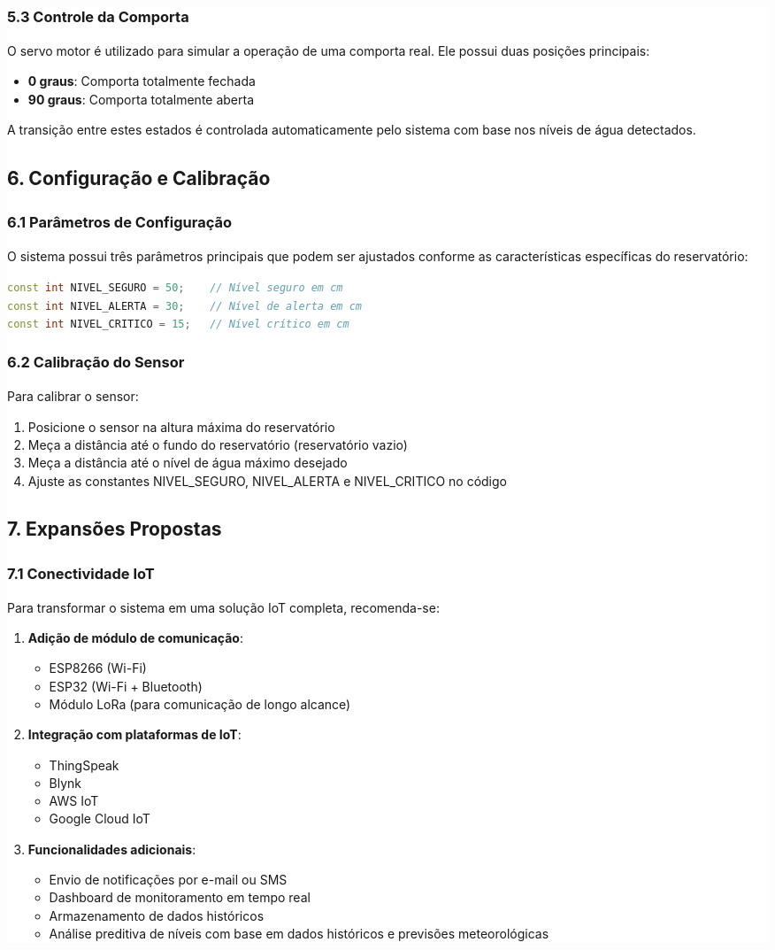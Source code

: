 ### 5.3 Controle da Comporta

O servo motor é utilizado para simular a operação de uma comporta real. Ele possui duas posições principais:

- **0 graus**: Comporta totalmente fechada
- **90 graus**: Comporta totalmente aberta

A transição entre estes estados é controlada automaticamente pelo sistema com base nos níveis de água detectados.

## 6. Configuração e Calibração

### 6.1 Parâmetros de Configuração

O sistema possui três parâmetros principais que podem ser ajustados conforme as características específicas do reservatório:

```cpp
const int NIVEL_SEGURO = 50;    // Nível seguro em cm
const int NIVEL_ALERTA = 30;    // Nível de alerta em cm  
const int NIVEL_CRITICO = 15;   // Nível crítico em cm
```

### 6.2 Calibração do Sensor

Para calibrar o sensor:
1. Posicione o sensor na altura máxima do reservatório
2. Meça a distância até o fundo do reservatório (reservatório vazio)
3. Meça a distância até o nível de água máximo desejado
4. Ajuste as constantes NIVEL_SEGURO, NIVEL_ALERTA e NIVEL_CRITICO no código

## 7. Expansões Propostas

### 7.1 Conectividade IoT

Para transformar o sistema em uma solução IoT completa, recomenda-se:

1. **Adição de módulo de comunicação**:
   - ESP8266 (Wi-Fi)
   - ESP32 (Wi-Fi + Bluetooth)
   - Módulo LoRa (para comunicação de longo alcance)

2. **Integração com plataformas de IoT**:
   - ThingSpeak
   - Blynk
   - AWS IoT
   - Google Cloud IoT

3. **Funcionalidades adicionais**:
   - Envio de notificações por e-mail ou SMS
   - Dashboard de monitoramento em tempo real
   - Armazenamento de dados históricos
   - Análise preditiva de níveis com base em dados históricos e previsões meteorológicas
